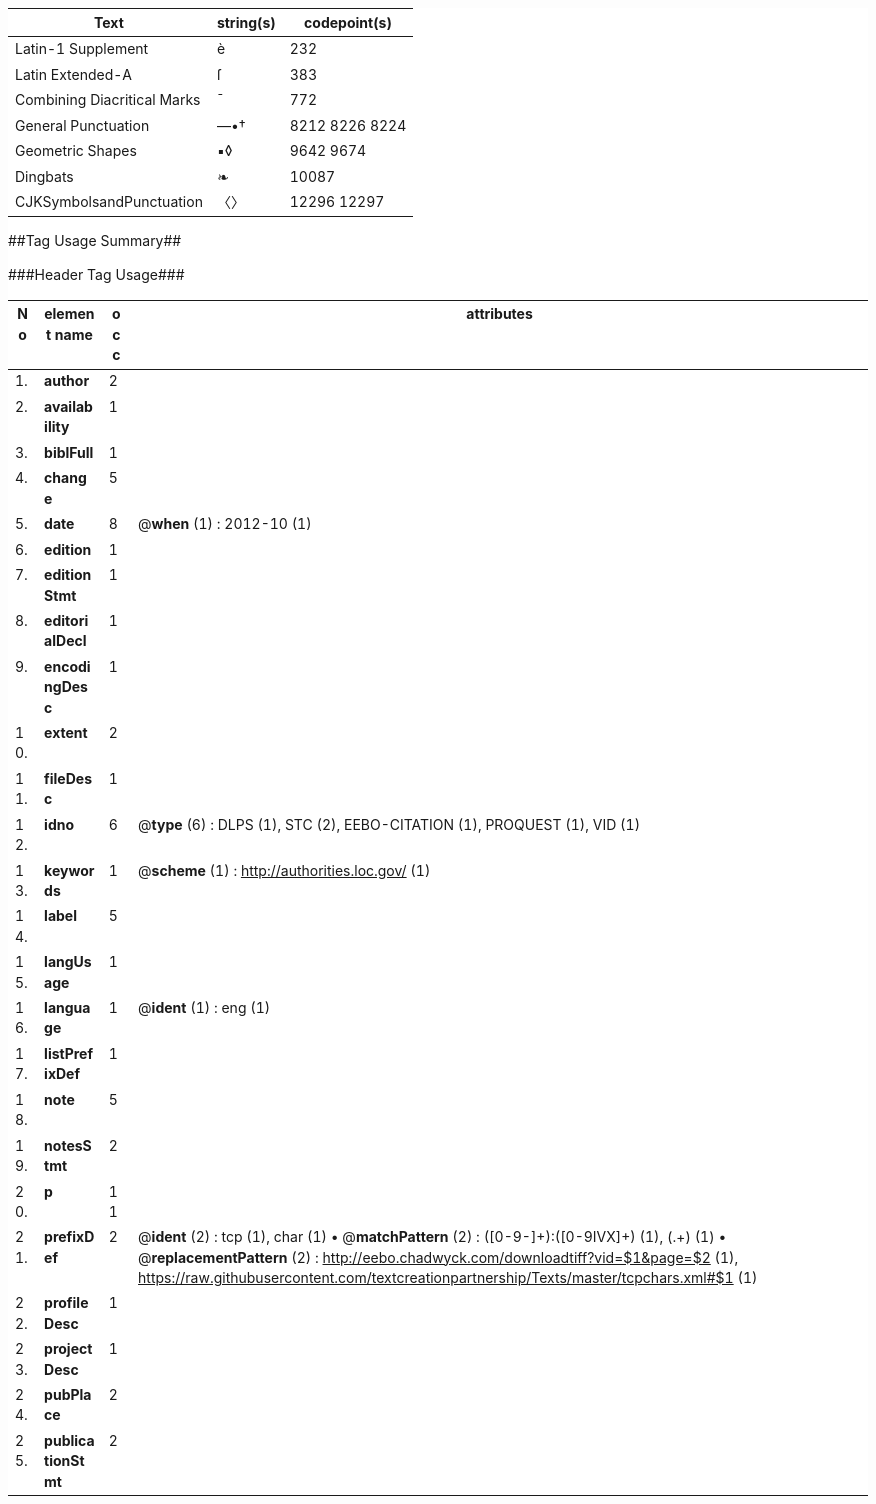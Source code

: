 
|Text|string(s)|codepoint(s)|
|---|---|---|
|Latin-1 Supplement|è|232|
|Latin Extended-A|ſ|383|
|Combining             Diacritical Marks|̄|772|
|General Punctuation|—•†|8212 8226 8224|
|Geometric Shapes|▪◊|9642 9674|
|Dingbats|❧|10087|
|CJKSymbolsandPunctuation|〈〉|12296 12297|

##Tag Usage Summary##

###Header Tag Usage###

|No|element name|occ|attributes|
|---|---|---|---|
|1.|__author__|2||
|2.|__availability__|1||
|3.|__biblFull__|1||
|4.|__change__|5||
|5.|__date__|8| @__when__ (1) : 2012-10 (1)|
|6.|__edition__|1||
|7.|__editionStmt__|1||
|8.|__editorialDecl__|1||
|9.|__encodingDesc__|1||
|10.|__extent__|2||
|11.|__fileDesc__|1||
|12.|__idno__|6| @__type__ (6) : DLPS (1), STC (2), EEBO-CITATION (1), PROQUEST (1), VID (1)|
|13.|__keywords__|1| @__scheme__ (1) : http://authorities.loc.gov/ (1)|
|14.|__label__|5||
|15.|__langUsage__|1||
|16.|__language__|1| @__ident__ (1) : eng (1)|
|17.|__listPrefixDef__|1||
|18.|__note__|5||
|19.|__notesStmt__|2||
|20.|__p__|11||
|21.|__prefixDef__|2| @__ident__ (2) : tcp (1), char (1)  •  @__matchPattern__ (2) : ([0-9\-]+):([0-9IVX]+) (1), (.+) (1)  •  @__replacementPattern__ (2) : http://eebo.chadwyck.com/downloadtiff?vid=$1&page=$2 (1), https://raw.githubusercontent.com/textcreationpartnership/Texts/master/tcpchars.xml#$1 (1)|
|22.|__profileDesc__|1||
|23.|__projectDesc__|1||
|24.|__pubPlace__|2||
|25.|__publicationStmt__|2||